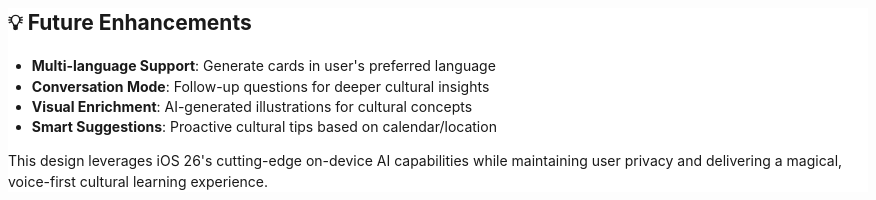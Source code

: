
## 💡 Future Enhancements

- **Multi-language Support**: Generate cards in user's preferred language
- **Conversation Mode**: Follow-up questions for deeper cultural insights
- **Visual Enrichment**: AI-generated illustrations for cultural concepts
- **Smart Suggestions**: Proactive cultural tips based on calendar/location

This design leverages iOS 26's cutting-edge on-device AI capabilities while maintaining user privacy and delivering a magical, voice-first cultural learning experience.
